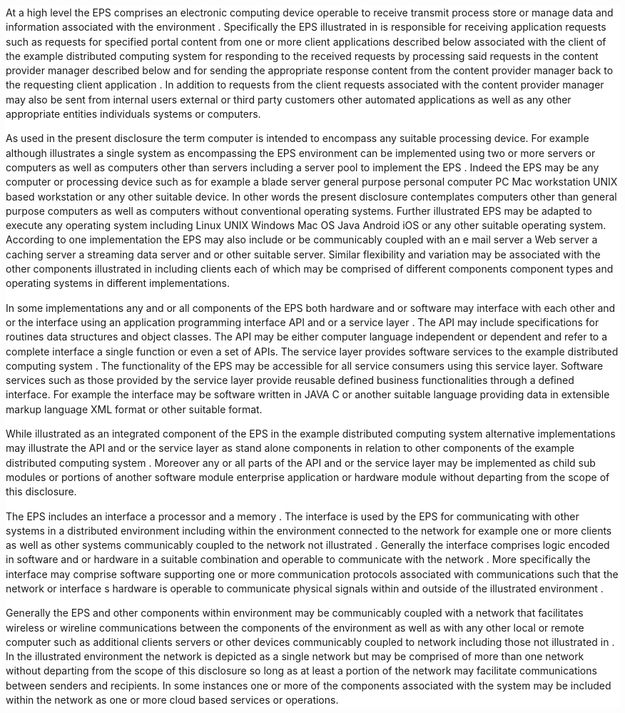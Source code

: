 At a high level the EPS comprises an electronic computing device operable to receive transmit process store or manage data and information associated with the environment . Specifically the EPS illustrated in is responsible for receiving application requests such as requests for specified portal content from one or more client applications described below associated with the client of the example distributed computing system for responding to the received requests by processing said requests in the content provider manager described below and for sending the appropriate response content from the content provider manager back to the requesting client application . In addition to requests from the client requests associated with the content provider manager may also be sent from internal users external or third party customers other automated applications as well as any other appropriate entities individuals systems or computers.

As used in the present disclosure the term computer is intended to encompass any suitable processing device. For example although illustrates a single system as encompassing the EPS environment can be implemented using two or more servers or computers as well as computers other than servers including a server pool to implement the EPS . Indeed the EPS may be any computer or processing device such as for example a blade server general purpose personal computer PC Mac workstation UNIX based workstation or any other suitable device. In other words the present disclosure contemplates computers other than general purpose computers as well as computers without conventional operating systems. Further illustrated EPS may be adapted to execute any operating system including Linux UNIX Windows Mac OS Java Android iOS or any other suitable operating system. According to one implementation the EPS may also include or be communicably coupled with an e mail server a Web server a caching server a streaming data server and or other suitable server. Similar flexibility and variation may be associated with the other components illustrated in including clients each of which may be comprised of different components component types and operating systems in different implementations.

In some implementations any and or all components of the EPS both hardware and or software may interface with each other and or the interface using an application programming interface API and or a service layer . The API may include specifications for routines data structures and object classes. The API may be either computer language independent or dependent and refer to a complete interface a single function or even a set of APIs. The service layer provides software services to the example distributed computing system . The functionality of the EPS may be accessible for all service consumers using this service layer. Software services such as those provided by the service layer provide reusable defined business functionalities through a defined interface. For example the interface may be software written in JAVA C or another suitable language providing data in extensible markup language XML format or other suitable format.

While illustrated as an integrated component of the EPS in the example distributed computing system alternative implementations may illustrate the API and or the service layer as stand alone components in relation to other components of the example distributed computing system . Moreover any or all parts of the API and or the service layer may be implemented as child sub modules or portions of another software module enterprise application or hardware module without departing from the scope of this disclosure.

The EPS includes an interface a processor and a memory . The interface is used by the EPS for communicating with other systems in a distributed environment including within the environment connected to the network for example one or more clients as well as other systems communicably coupled to the network not illustrated . Generally the interface comprises logic encoded in software and or hardware in a suitable combination and operable to communicate with the network . More specifically the interface may comprise software supporting one or more communication protocols associated with communications such that the network or interface s hardware is operable to communicate physical signals within and outside of the illustrated environment .

Generally the EPS and other components within environment may be communicably coupled with a network that facilitates wireless or wireline communications between the components of the environment as well as with any other local or remote computer such as additional clients servers or other devices communicably coupled to network including those not illustrated in . In the illustrated environment the network is depicted as a single network but may be comprised of more than one network without departing from the scope of this disclosure so long as at least a portion of the network may facilitate communications between senders and recipients. In some instances one or more of the components associated with the system may be included within the network as one or more cloud based services or operations.
